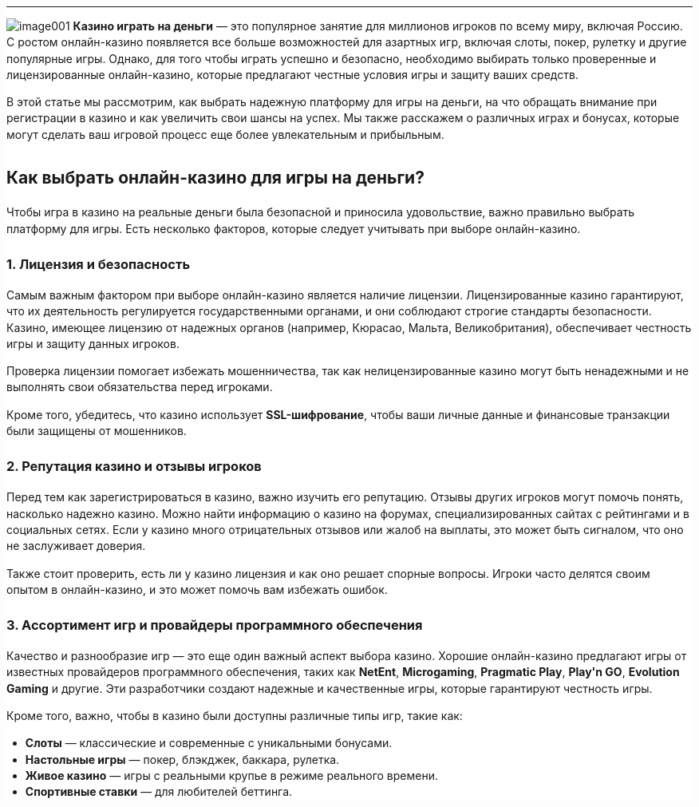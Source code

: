 ***

![image001](https://github.com/user-attachments/assets/e97cacd0-dc02-40db-8b9b-1dd8dce8c385)
**Казино играть на деньги** — это популярное занятие для миллионов игроков по всему миру, включая Россию. С ростом онлайн-казино появляется все больше возможностей для азартных игр, включая слоты, покер, рулетку и другие популярные игры. Однако, для того чтобы играть успешно и безопасно, необходимо выбирать только проверенные и лицензированные онлайн-казино, которые предлагают честные условия игры и защиту ваших средств.

В этой статье мы рассмотрим, как выбрать надежную платформу для игры на деньги, на что обращать внимание при регистрации в казино и как увеличить свои шансы на успех. Мы также расскажем о различных играх и бонусах, которые могут сделать ваш игровой процесс еще более увлекательным и прибыльным.

## Как выбрать онлайн-казино для игры на деньги?

Чтобы игра в казино на реальные деньги была безопасной и приносила удовольствие, важно правильно выбрать платформу для игры. Есть несколько факторов, которые следует учитывать при выборе онлайн-казино.

### 1. **Лицензия и безопасность**

Самым важным фактором при выборе онлайн-казино является наличие лицензии. Лицензированные казино гарантируют, что их деятельность регулируется государственными органами, и они соблюдают строгие стандарты безопасности. Казино, имеющее лицензию от надежных органов (например, Кюрасао, Мальта, Великобритания), обеспечивает честность игры и защиту данных игроков.

Проверка лицензии помогает избежать мошенничества, так как нелицензированные казино могут быть ненадежными и не выполнять свои обязательства перед игроками.

Кроме того, убедитесь, что казино использует **SSL-шифрование**, чтобы ваши личные данные и финансовые транзакции были защищены от мошенников.

### 2. **Репутация казино и отзывы игроков**

Перед тем как зарегистрироваться в казино, важно изучить его репутацию. Отзывы других игроков могут помочь понять, насколько надежно казино. Можно найти информацию о казино на форумах, специализированных сайтах с рейтингами и в социальных сетях. Если у казино много отрицательных отзывов или жалоб на выплаты, это может быть сигналом, что оно не заслуживает доверия.

Также стоит проверить, есть ли у казино лицензия и как оно решает спорные вопросы. Игроки часто делятся своим опытом в онлайн-казино, и это может помочь вам избежать ошибок.

### 3. **Ассортимент игр и провайдеры программного обеспечения**

Качество и разнообразие игр — это еще один важный аспект выбора казино. Хорошие онлайн-казино предлагают игры от известных провайдеров программного обеспечения, таких как **NetEnt**, **Microgaming**, **Pragmatic Play**, **Play'n GO**, **Evolution Gaming** и другие. Эти разработчики создают надежные и качественные игры, которые гарантируют честность игры.

Кроме того, важно, чтобы в казино были доступны различные типы игр, такие как:

* **Слоты** — классические и современные с уникальными бонусами.
* **Настольные игры** — покер, блэкджек, баккара, рулетка.
* **Живое казино** — игры с реальными крупье в режиме реального времени.
* **Спортивные ставки** — для любителей беттинга.

